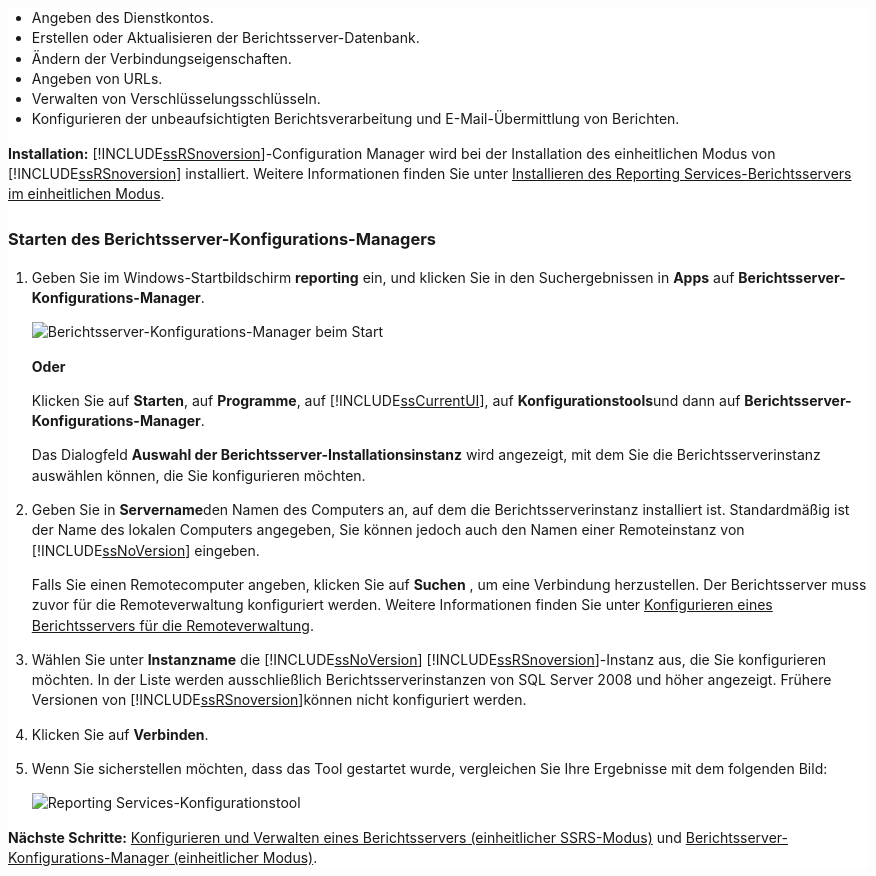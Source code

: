 - Angeben des Dienstkontos.
- Erstellen oder Aktualisieren der Berichtsserver-Datenbank.
- Ändern der Verbindungseigenschaften.
- Angeben von URLs.
- Verwalten von Verschlüsselungsschlüsseln.
- Konfigurieren der unbeaufsichtigten Berichtsverarbeitung und E-Mail-Übermittlung von Berichten.

**Installation:** [!INCLUDE[ssRSnoversion](../../includes/ssrsnoversion-md.md)]-Configuration Manager wird bei der Installation des einheitlichen Modus von [!INCLUDE[ssRSnoversion](../../includes/ssrsnoversion-md.md)] installiert. Weitere Informationen finden Sie unter [Installieren des Reporting Services-Berichtsservers im einheitlichen Modus](../../reporting-services/install-windows/install-reporting-services-native-mode-report-server.md).

### <a name="to-start-the-report-server-configuration-manager"></a>Starten des Berichtsserver-Konfigurations-Managers

1. Geben Sie im Windows-Startbildschirm **reporting** ein, und klicken Sie in den Suchergebnissen in **Apps** auf **Berichtsserver-Konfigurations-Manager**.

    ![Berichtsserver-Konfigurations-Manager beim Start](../../reporting-services/tools/media/bi-ssrs-configmanager-win8-startscreen.gif "Berichtsserver-Konfigurations-Manager beim Start")

    **Oder**

    Klicken Sie auf **Starten**, auf **Programme**, auf [!INCLUDE[ssCurrentUI](../../includes/sscurrentui-md.md)], auf **Konfigurationstools**und dann auf **Berichtsserver-Konfigurations-Manager**.

    Das Dialogfeld **Auswahl der Berichtsserver-Installationsinstanz** wird angezeigt, mit dem Sie die Berichtsserverinstanz auswählen können, die Sie konfigurieren möchten.

2. Geben Sie in **Servername**den Namen des Computers an, auf dem die Berichtsserverinstanz installiert ist. Standardmäßig ist der Name des lokalen Computers angegeben, Sie können jedoch auch den Namen einer Remoteinstanz von [!INCLUDE[ssNoVersion](../../includes/ssnoversion-md.md)] eingeben.

    Falls Sie einen Remotecomputer angeben, klicken Sie auf **Suchen** , um eine Verbindung herzustellen. Der Berichtsserver muss zuvor für die Remoteverwaltung konfiguriert werden. Weitere Informationen finden Sie unter [Konfigurieren eines Berichtsservers für die Remoteverwaltung](../../reporting-services/report-server/configure-a-report-server-for-remote-administration.md).

3. Wählen Sie unter **Instanzname** die [!INCLUDE[ssNoVersion](../../includes/ssnoversion-md.md)] [!INCLUDE[ssRSnoversion](../../includes/ssrsnoversion-md.md)]-Instanz aus, die Sie konfigurieren möchten. In der Liste werden ausschließlich Berichtsserverinstanzen von SQL Server 2008 und höher angezeigt. Frühere Versionen von [!INCLUDE[ssRSnoversion](../../includes/ssrsnoversion-md.md)]können nicht konfiguriert werden.

4. Klicken Sie auf **Verbinden**.

5. Wenn Sie sicherstellen möchten, dass das Tool gestartet wurde, vergleichen Sie Ihre Ergebnisse mit dem folgenden Bild:

    ![Reporting Services-Konfigurationstool](../../reporting-services/tools/media/rs-ui-reportserverconfigkatmai.png "Reporting Services-Konfigurationstool")

 **Nächste Schritte:** [Konfigurieren und Verwalten eines Berichtsservers &#40;einheitlicher SSRS-Modus&#41;](../../reporting-services/report-server/configure-and-administer-a-report-server-ssrs-native-mode.md) und [Berichtsserver-Konfigurations-Manager &#40;einheitlicher Modus&#41;](../../reporting-services/install-windows/reporting-services-configuration-manager-native-mode.md).
